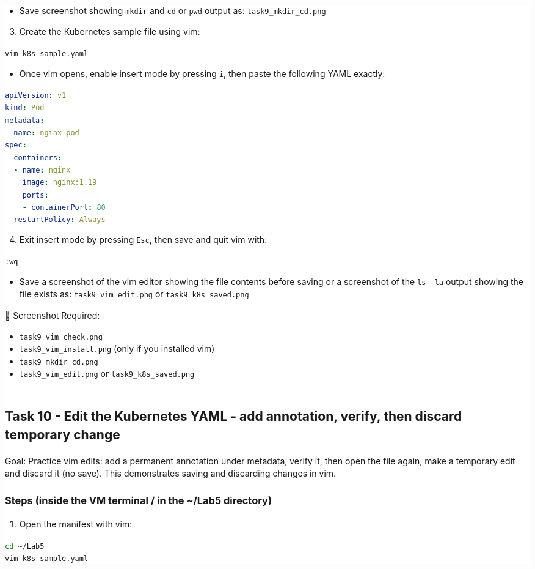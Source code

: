 - Save screenshot showing `mkdir` and `cd` or `pwd` output as: `task9_mkdir_cd.png`

3. Create the Kubernetes sample file using vim:

```bash
vim k8s-sample.yaml
```

- Once vim opens, enable insert mode by pressing `i`, then paste the following YAML exactly:

```yaml
apiVersion: v1
kind: Pod
metadata:
  name: nginx-pod
spec:
  containers:
  - name: nginx
    image: nginx:1.19
    ports:
    - containerPort: 80
  restartPolicy: Always
```

4. Exit insert mode by pressing `Esc`, then save and quit vim with:

```text
:wq
```

- Save a screenshot of the vim editor showing the file contents before saving or a screenshot of the `ls -la` output showing the file exists as: `task9_vim_edit.png` or `task9_k8s_saved.png`

📸 Screenshot Required:
- `task9_vim_check.png`  
- `task9_vim_install.png` (only if you installed vim)  
- `task9_mkdir_cd.png`  
- `task9_vim_edit.png` or `task9_k8s_saved.png`

---

## Task 10 - Edit the Kubernetes YAML - add annotation, verify, then discard temporary change

Goal: Practice vim edits: add a permanent annotation under metadata, verify it, then open the file again, make a temporary edit and discard it (no save). This demonstrates saving and discarding changes in vim.

### Steps (inside the VM terminal / in the ~/Lab5 directory)

1. Open the manifest with vim:

```bash
cd ~/Lab5
vim k8s-sample.yaml
```
